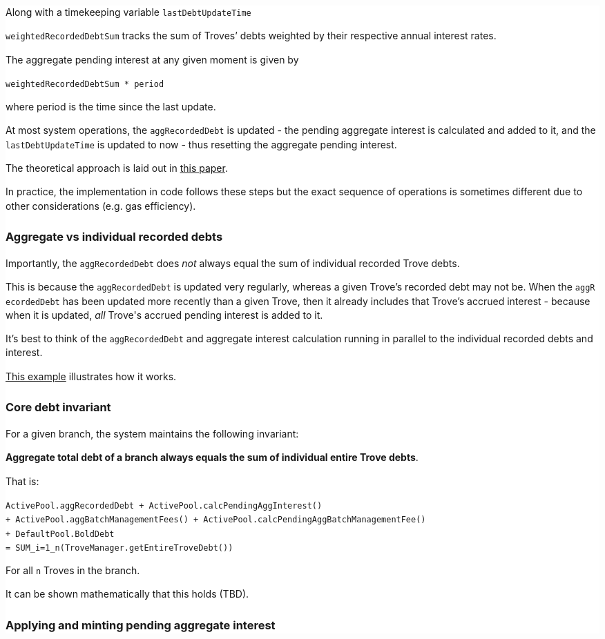Along with a timekeeping variable  `lastDebtUpdateTime`


`weightedRecordedDebtSum` tracks the sum of Troves’ debts weighted by their respective annual interest rates.

The aggregate pending interest at any given moment is given by 

`weightedRecordedDebtSum * period`

 where period is the time since the last update.

At most system operations, the `aggRecordedDebt` is updated - the pending aggregate interest is calculated and added to it, and the `lastDebtUpdateTime` is updated to now - thus resetting the aggregate pending interest.

The theoretical approach is laid out in [this paper](https://docs.google.com/document/d/1KOP09exxLcrNKHoJ9zgxvNFS_W9AIy5jt85OqmeAwN4/edit?usp=sharing).

In practice, the implementation in code follows these steps but the exact sequence of operations is sometimes different due to other considerations (e.g. gas efficiency).

### Aggregate vs individual recorded debts

Importantly, the `aggRecordedDebt` does *not* always equal the sum of individual recorded Trove debts.

This is because the `aggRecordedDebt` is updated very regularly, whereas a given Trove’s recorded debt may not be.  When the `aggRecordedDebt` has been updated more recently than a given Trove, then it already includes that Trove’s accrued interest - because when it is updated, _all_ Trove's accrued pending interest is added to it.

It’s best to think of the `aggRecordedDebt` and aggregate interest calculation running in parallel to the individual recorded debts and interest.

[This example](https://docs.google.com/spreadsheets/d/1Q_PtY4iyUsTNVQi-a90fS0B4ODEQpJE-GwpiIUDRoas/edit?usp=sharing) illustrates how it works.

### Core debt invariant 

For a given branch, the system maintains the following invariant:

**Aggregate total debt of a branch always equals the sum of individual entire Trove debts**.

That is:

```
ActivePool.aggRecordedDebt + ActivePool.calcPendingAggInterest()
+ ActivePool.aggBatchManagementFees() + ActivePool.calcPendingAggBatchManagementFee()
+ DefaultPool.BoldDebt
= SUM_i=1_n(TroveManager.getEntireTroveDebt())
```

For all `n` Troves in the branch.

It can be shown mathematically that this holds (TBD).

### Applying and minting pending aggregate interest 
